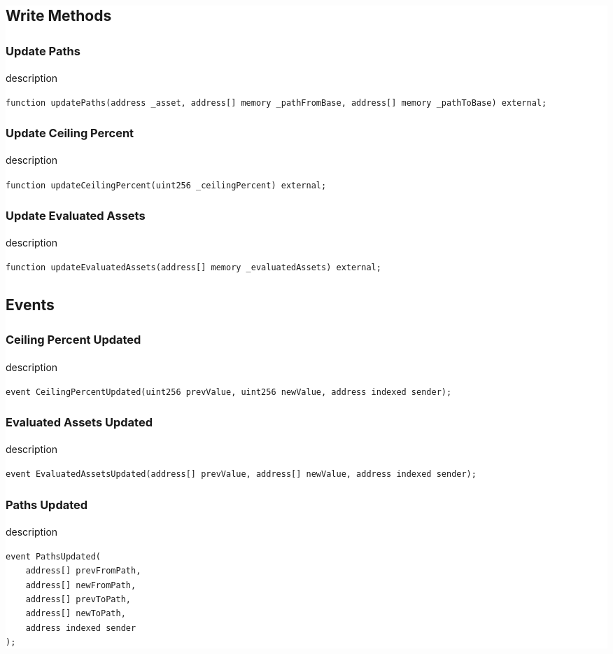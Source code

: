 ## Write Methods

### Update Paths

description

```solidity
function updatePaths(address _asset, address[] memory _pathFromBase, address[] memory _pathToBase) external;
```

### Update Ceiling Percent

description

```solidity
function updateCeilingPercent(uint256 _ceilingPercent) external;
```

### Update Evaluated Assets

description

```solidity
function updateEvaluatedAssets(address[] memory _evaluatedAssets) external;
```

## Events

### Ceiling Percent Updated

description

```solidity
event CeilingPercentUpdated(uint256 prevValue, uint256 newValue, address indexed sender);
```

### Evaluated Assets Updated

description

```solidity
event EvaluatedAssetsUpdated(address[] prevValue, address[] newValue, address indexed sender);
```

### Paths Updated

description

```solidity
event PathsUpdated(
    address[] prevFromPath,
    address[] newFromPath,
    address[] prevToPath,
    address[] newToPath,
    address indexed sender
);
```
